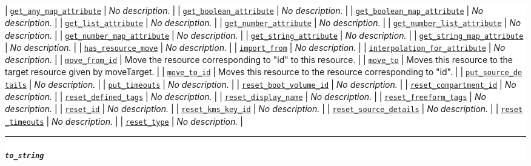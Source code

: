 | <code><a href="#rhizo-co-terraform-provider-oci.coreBootVolumeBackup.CoreBootVolumeBackup.getAnyMapAttribute">get_any_map_attribute</a></code> | *No description.* |
| <code><a href="#rhizo-co-terraform-provider-oci.coreBootVolumeBackup.CoreBootVolumeBackup.getBooleanAttribute">get_boolean_attribute</a></code> | *No description.* |
| <code><a href="#rhizo-co-terraform-provider-oci.coreBootVolumeBackup.CoreBootVolumeBackup.getBooleanMapAttribute">get_boolean_map_attribute</a></code> | *No description.* |
| <code><a href="#rhizo-co-terraform-provider-oci.coreBootVolumeBackup.CoreBootVolumeBackup.getListAttribute">get_list_attribute</a></code> | *No description.* |
| <code><a href="#rhizo-co-terraform-provider-oci.coreBootVolumeBackup.CoreBootVolumeBackup.getNumberAttribute">get_number_attribute</a></code> | *No description.* |
| <code><a href="#rhizo-co-terraform-provider-oci.coreBootVolumeBackup.CoreBootVolumeBackup.getNumberListAttribute">get_number_list_attribute</a></code> | *No description.* |
| <code><a href="#rhizo-co-terraform-provider-oci.coreBootVolumeBackup.CoreBootVolumeBackup.getNumberMapAttribute">get_number_map_attribute</a></code> | *No description.* |
| <code><a href="#rhizo-co-terraform-provider-oci.coreBootVolumeBackup.CoreBootVolumeBackup.getStringAttribute">get_string_attribute</a></code> | *No description.* |
| <code><a href="#rhizo-co-terraform-provider-oci.coreBootVolumeBackup.CoreBootVolumeBackup.getStringMapAttribute">get_string_map_attribute</a></code> | *No description.* |
| <code><a href="#rhizo-co-terraform-provider-oci.coreBootVolumeBackup.CoreBootVolumeBackup.hasResourceMove">has_resource_move</a></code> | *No description.* |
| <code><a href="#rhizo-co-terraform-provider-oci.coreBootVolumeBackup.CoreBootVolumeBackup.importFrom">import_from</a></code> | *No description.* |
| <code><a href="#rhizo-co-terraform-provider-oci.coreBootVolumeBackup.CoreBootVolumeBackup.interpolationForAttribute">interpolation_for_attribute</a></code> | *No description.* |
| <code><a href="#rhizo-co-terraform-provider-oci.coreBootVolumeBackup.CoreBootVolumeBackup.moveFromId">move_from_id</a></code> | Move the resource corresponding to "id" to this resource. |
| <code><a href="#rhizo-co-terraform-provider-oci.coreBootVolumeBackup.CoreBootVolumeBackup.moveTo">move_to</a></code> | Moves this resource to the target resource given by moveTarget. |
| <code><a href="#rhizo-co-terraform-provider-oci.coreBootVolumeBackup.CoreBootVolumeBackup.moveToId">move_to_id</a></code> | Moves this resource to the resource corresponding to "id". |
| <code><a href="#rhizo-co-terraform-provider-oci.coreBootVolumeBackup.CoreBootVolumeBackup.putSourceDetails">put_source_details</a></code> | *No description.* |
| <code><a href="#rhizo-co-terraform-provider-oci.coreBootVolumeBackup.CoreBootVolumeBackup.putTimeouts">put_timeouts</a></code> | *No description.* |
| <code><a href="#rhizo-co-terraform-provider-oci.coreBootVolumeBackup.CoreBootVolumeBackup.resetBootVolumeId">reset_boot_volume_id</a></code> | *No description.* |
| <code><a href="#rhizo-co-terraform-provider-oci.coreBootVolumeBackup.CoreBootVolumeBackup.resetCompartmentId">reset_compartment_id</a></code> | *No description.* |
| <code><a href="#rhizo-co-terraform-provider-oci.coreBootVolumeBackup.CoreBootVolumeBackup.resetDefinedTags">reset_defined_tags</a></code> | *No description.* |
| <code><a href="#rhizo-co-terraform-provider-oci.coreBootVolumeBackup.CoreBootVolumeBackup.resetDisplayName">reset_display_name</a></code> | *No description.* |
| <code><a href="#rhizo-co-terraform-provider-oci.coreBootVolumeBackup.CoreBootVolumeBackup.resetFreeformTags">reset_freeform_tags</a></code> | *No description.* |
| <code><a href="#rhizo-co-terraform-provider-oci.coreBootVolumeBackup.CoreBootVolumeBackup.resetId">reset_id</a></code> | *No description.* |
| <code><a href="#rhizo-co-terraform-provider-oci.coreBootVolumeBackup.CoreBootVolumeBackup.resetKmsKeyId">reset_kms_key_id</a></code> | *No description.* |
| <code><a href="#rhizo-co-terraform-provider-oci.coreBootVolumeBackup.CoreBootVolumeBackup.resetSourceDetails">reset_source_details</a></code> | *No description.* |
| <code><a href="#rhizo-co-terraform-provider-oci.coreBootVolumeBackup.CoreBootVolumeBackup.resetTimeouts">reset_timeouts</a></code> | *No description.* |
| <code><a href="#rhizo-co-terraform-provider-oci.coreBootVolumeBackup.CoreBootVolumeBackup.resetType">reset_type</a></code> | *No description.* |

---

##### `to_string` <a name="to_string" id="rhizo-co-terraform-provider-oci.coreBootVolumeBackup.CoreBootVolumeBackup.toString"></a>
